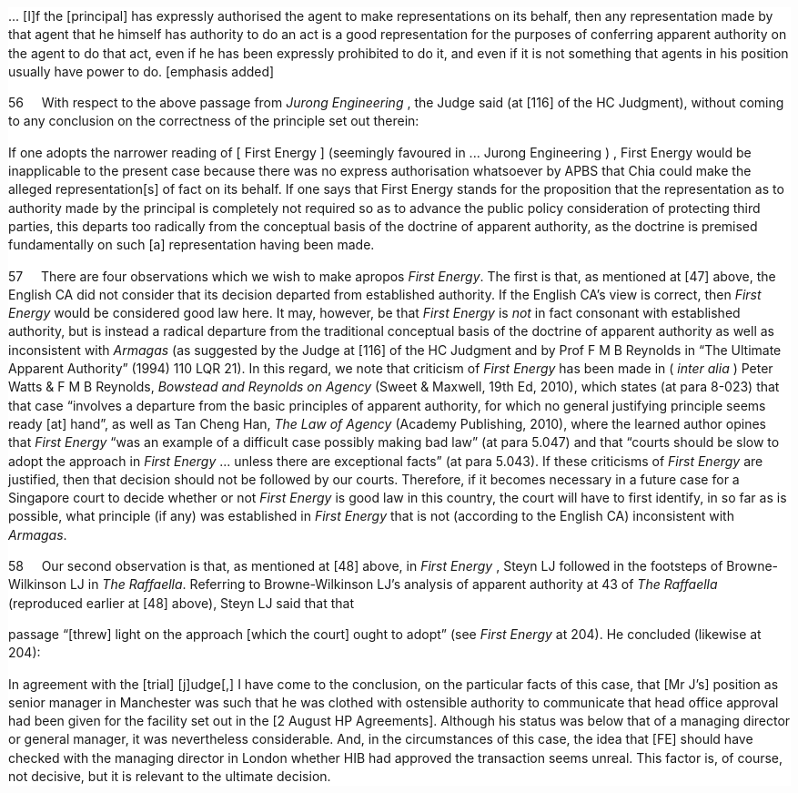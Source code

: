 ... [I]f the [principal] has expressly authorised the agent to make representations on its behalf, then any representation made by that agent that he himself has authority to do an act is a good representation for the purposes of conferring apparent authority on the agent to do that act, even if he has been expressly prohibited to do it, and even if it is not something that agents in his position usually have power to do. [emphasis added] 

56     With respect to the above passage from _Jurong Engineering_ , the Judge said (at [116] of the HC Judgment), without coming to any conclusion on the correctness of the principle set out therein: 

 If one adopts the narrower reading of [ First Energy ] (seemingly favoured in ... Jurong Engineering ) , First Energy would be inapplicable to the present case because there was no express authorisation whatsoever by APBS that Chia could make the alleged representation[s] of fact on its behalf. If one says that First Energy stands for the proposition that the representation as to authority made by the principal is completely not required so as to advance the public policy consideration of protecting third parties, this departs too radically from the conceptual basis of the doctrine of apparent authority, as the doctrine is premised fundamentally on such [a] representation having been made. 

57     There are four observations which we wish to make apropos _First Energy_. The first is that, as mentioned at [47] above, the English CA did not consider that its decision departed from established authority. If the English CA’s view is correct, then _First Energy_ would be considered good law here. It may, however, be that _First Energy_ is _not_ in fact consonant with established authority, but is instead a radical departure from the traditional conceptual basis of the doctrine of apparent authority as well as inconsistent with _Armagas_ (as suggested by the Judge at [116] of the HC Judgment and by Prof F M B Reynolds in “The Ultimate Apparent Authority” (1994) 110 LQR 21). In this regard, we note that criticism of _First Energy_ has been made in ( _inter alia_ ) Peter Watts & F M B Reynolds, _Bowstead and Reynolds on Agency_ (Sweet & Maxwell, 19th Ed, 2010), which states (at para 8-023) that that case “involves a departure from the basic principles of apparent authority, for which no general justifying principle seems ready [at] hand”, as well as Tan Cheng Han, _The Law of Agency_ (Academy Publishing, 2010), where the learned author opines that _First Energy_ “was an example of a difficult case possibly making bad law” (at para 5.047) and that “courts should be slow to adopt the approach in _First Energy_ ... unless there are exceptional facts” (at para 5.043). If these criticisms of _First Energy_ are justified, then that decision should not be followed by our courts. Therefore, if it becomes necessary in a future case for a Singapore court to decide whether or not _First Energy_ is good law in this country, the court will have to first identify, in so far as is possible, what principle (if any) was established in _First Energy_ that is not (according to the English CA) inconsistent with _Armagas_. 

58     Our second observation is that, as mentioned at [48] above, in _First Energy_ , Steyn LJ followed in the footsteps of Browne-Wilkinson LJ in _The Raffaella_. Referring to Browne-Wilkinson LJ’s analysis of apparent authority at 43 of _The Raffaella_ (reproduced earlier at [48] above), Steyn LJ said that that 


passage “[threw] light on the approach [which the court] ought to adopt” (see _First Energy_ at 204). He concluded (likewise at 204): 

 In agreement with the [trial] [j]udge[,] I have come to the conclusion, on the particular facts of this case, that [Mr J’s] position as senior manager in Manchester was such that he was clothed with ostensible authority to communicate that head office approval had been given for the facility set out in the [2 August HP Agreements]. Although his status was below that of a managing director or general manager, it was nevertheless considerable. And, in the circumstances of this case, the idea that [FE] should have checked with the managing director in London whether HIB had approved the transaction seems unreal. This factor is, of course, not decisive, but it is relevant to the ultimate decision. 
